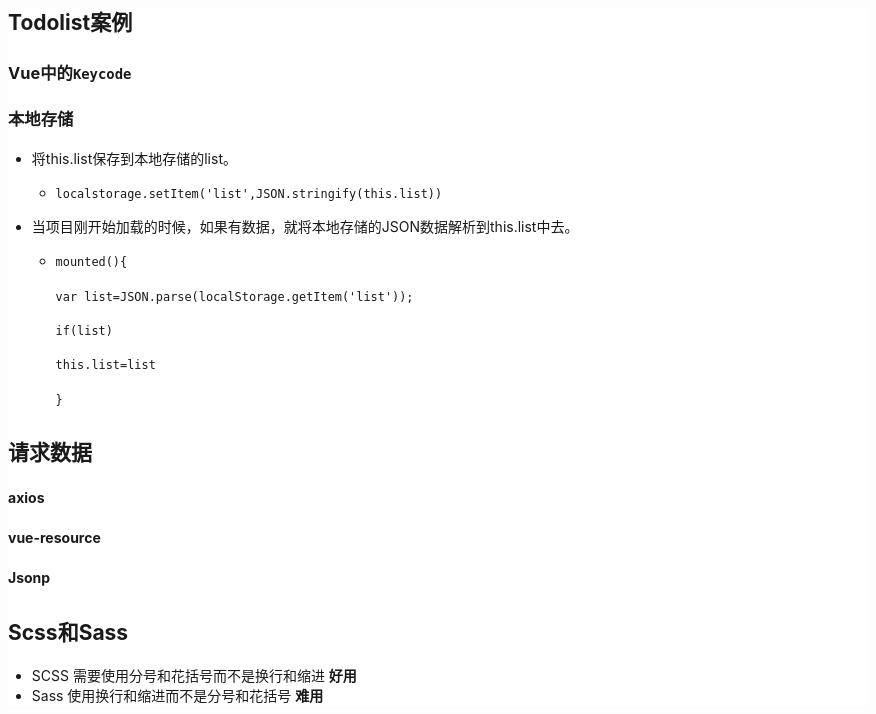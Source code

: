 ## Todolist案例

### Vue中的`Keycode`

### 本地存储

- 将this.list保存到本地存储的list。

  - `localstorage.setItem('list',JSON.stringify(this.list))`

- 当项目刚开始加载的时候，如果有数据，就将本地存储的JSON数据解析到this.list中去。

  - `mounted(){`

    `var list=JSON.parse(localStorage.getItem('list'));`

    `if(list)`

    `this.list=list`

    `}`

### 



## 请求数据

#### axios

#### vue-resource

#### Jsonp



## Scss和Sass

- SCSS 需要使用分号和花括号而不是换行和缩进 **好用**
- Sass 使用换行和缩进而不是分号和花括号 **难用**

  

   